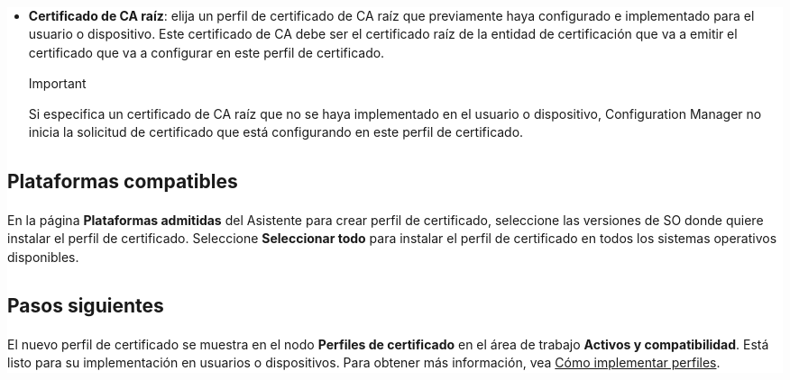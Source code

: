 - **Certificado de CA raíz**: elija un perfil de certificado de CA raíz que previamente haya configurado e implementado para el usuario o dispositivo. Este certificado de CA debe ser el certificado raíz de la entidad de certificación que va a emitir el certificado que va a configurar en este perfil de certificado.  

  > [!IMPORTANT]  
  > Si especifica un certificado de CA raíz que no se haya implementado en el usuario o dispositivo, Configuration Manager no inicia la solicitud de certificado que está configurando en este perfil de certificado.  

## <a name="supported-platforms"></a>Plataformas compatibles  

En la página **Plataformas admitidas** del Asistente para crear perfil de certificado, seleccione las versiones de SO donde quiere instalar el perfil de certificado. Seleccione **Seleccionar todo** para instalar el perfil de certificado en todos los sistemas operativos disponibles.

## <a name="next-steps"></a>Pasos siguientes

El nuevo perfil de certificado se muestra en el nodo **Perfiles de certificado** en el área de trabajo **Activos y compatibilidad**. Está listo para su implementación en usuarios o dispositivos. Para obtener más información, vea [Cómo implementar perfiles](deploy-wifi-vpn-email-cert-profiles.md).